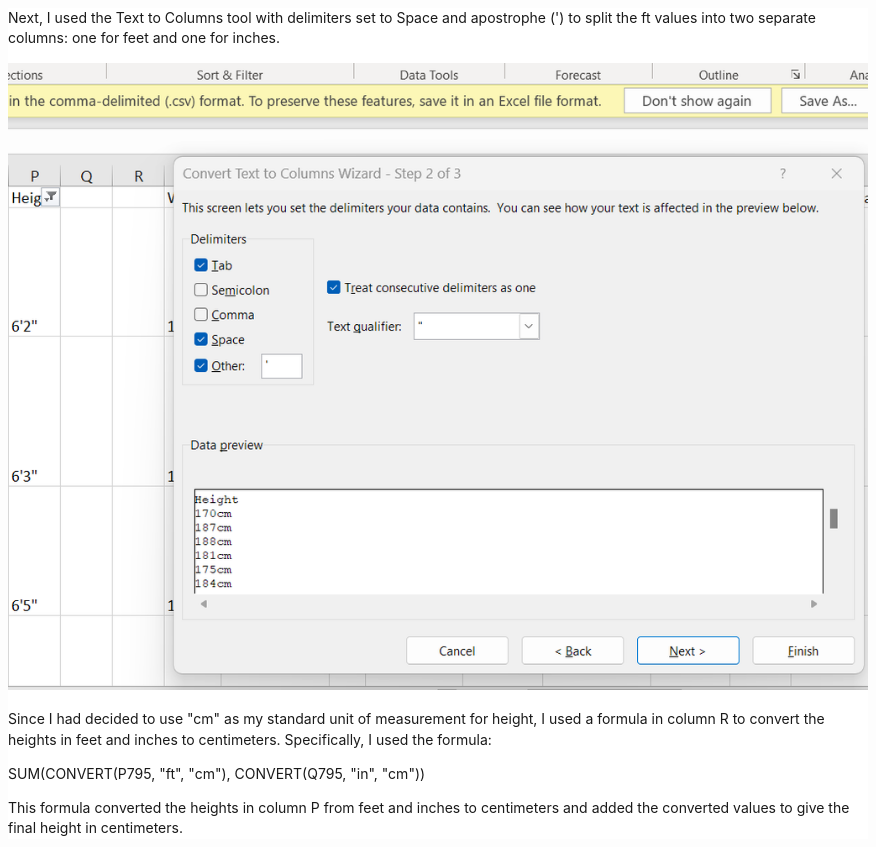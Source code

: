Next, I used the Text to Columns tool with delimiters set to Space and apostrophe (') to split the ft values into two separate columns: one for feet and one for inches.

![](IMG11.png)


Since I had decided to use "cm" as my standard unit of measurement for height, I used a formula in column R to convert the heights in feet and inches to centimeters. Specifically, I used the formula:

SUM(CONVERT(P795, "ft", "cm"), CONVERT(Q795, "in", "cm"))

This formula converted the heights in column P from feet and inches to centimeters and added the converted values to give the final height in centimeters.
